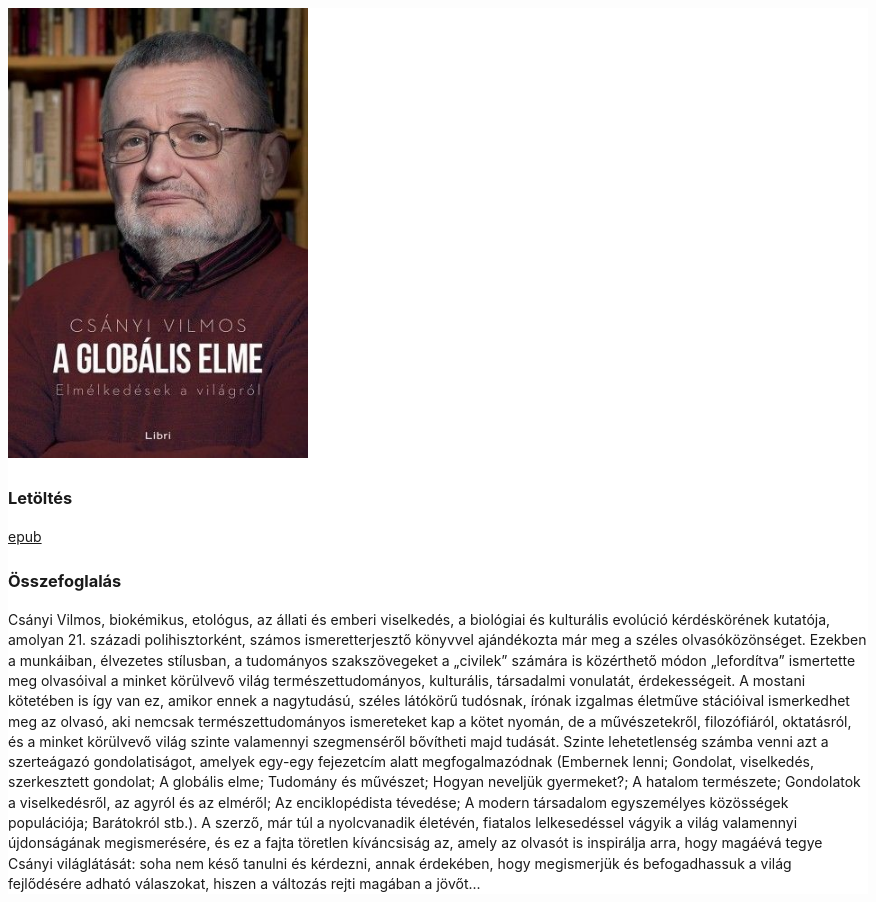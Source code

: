 <img src="https://github.com/BercziSandor/calibre_lib/raw/main/libs/main/Csanyi%2C%20Vilmos/A%20globalis%20elme.%20Elmelkedesek%20a%20vil%20%281711%29/cover.jpg" alt="cover" width="300"/>

### Letöltés
[epub](https://github.com/BercziSandor/calibre_lib/raw/main/libs/main/Csanyi%2C%20Vilmos/A%20globalis%20elme.%20Elmelkedesek%20a%20vil%20%281711%29/A%20globalis%20elme.%20Elmelkedesek%20a%20-%20Csanyi%2C%20Vilmos.epub)

### Összefoglalás
<div>
<p>Csányi Vilmos, biokémikus, etológus, az állati és emberi viselkedés, a biológiai és kulturális evolúció kérdéskörének kutatója, amolyan 21. századi polihisztorként, számos ismeretterjesztő könyvvel ajándékozta már meg a széles olvasóközönséget. Ezekben a munkáiban, élvezetes stílusban, a tudományos szakszövegeket a „civilek” számára is közérthető módon „lefordítva” ismertette meg olvasóival a minket körülvevő világ természettudományos, kulturális, társadalmi vonulatát, érdekességeit. A mostani kötetében is így van ez, amikor ennek a nagytudású, széles látókörű tudósnak, írónak izgalmas életműve stációival ismerkedhet meg az olvasó, aki nemcsak természettudományos ismereteket kap a kötet nyomán, de a művészetekről, filozófiáról, oktatásról, és a minket körülvevő világ szinte valamennyi szegmenséről bővítheti majd tudását. Szinte lehetetlenség számba venni azt a szerteágazó gondolatiságot, amelyek egy-egy fejezetcím alatt megfogalmazódnak (Embernek lenni; Gondolat, viselkedés, szerkesztett gondolat; A globális elme; Tudomány és művészet; Hogyan neveljük gyermeket?; A hatalom természete; Gondolatok a viselkedésről, az agyról és az elméről; Az enciklopédista tévedése; A modern társadalom egyszemélyes közösségek populációja; Barátokról stb.). A szerző, már túl a nyolcvanadik életévén, fiatalos lelkesedéssel vágyik a világ valamennyi újdonságának megismerésére, és ez a fajta töretlen kíváncsiság az, amely az olvasót is inspirálja arra, hogy magáévá tegye Csányi világlátását: soha nem késő tanulni és kérdezni, annak érdekében, hogy megismerjük és befogadhassuk a világ fejlődésére adható válaszokat, hiszen a változás rejti magában a jövőt...</p></div>
